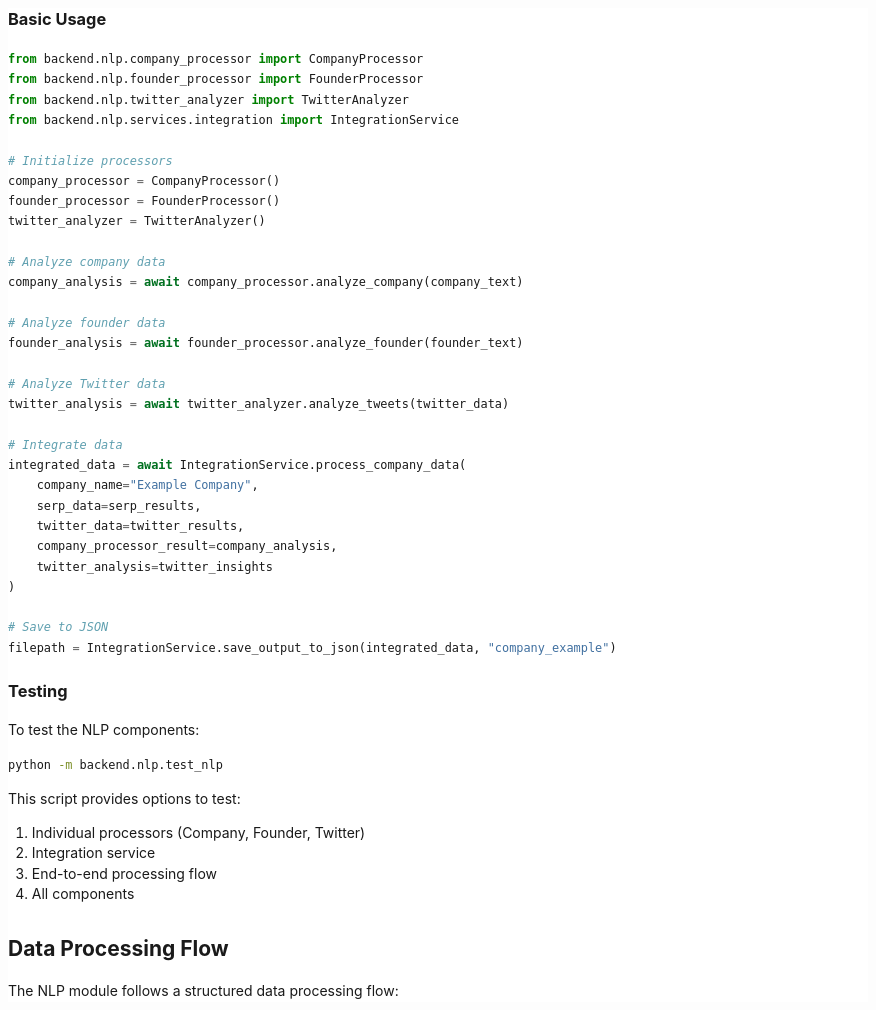 ### Basic Usage

```python
from backend.nlp.company_processor import CompanyProcessor
from backend.nlp.founder_processor import FounderProcessor
from backend.nlp.twitter_analyzer import TwitterAnalyzer
from backend.nlp.services.integration import IntegrationService

# Initialize processors
company_processor = CompanyProcessor()
founder_processor = FounderProcessor()
twitter_analyzer = TwitterAnalyzer()

# Analyze company data
company_analysis = await company_processor.analyze_company(company_text)

# Analyze founder data
founder_analysis = await founder_processor.analyze_founder(founder_text)

# Analyze Twitter data
twitter_analysis = await twitter_analyzer.analyze_tweets(twitter_data)

# Integrate data
integrated_data = await IntegrationService.process_company_data(
    company_name="Example Company",
    serp_data=serp_results,
    twitter_data=twitter_results,
    company_processor_result=company_analysis,
    twitter_analysis=twitter_insights
)

# Save to JSON
filepath = IntegrationService.save_output_to_json(integrated_data, "company_example")
```

### Testing

To test the NLP components:

```bash
python -m backend.nlp.test_nlp
```

This script provides options to test:
1. Individual processors (Company, Founder, Twitter)
2. Integration service
3. End-to-end processing flow
4. All components

## Data Processing Flow

The NLP module follows a structured data processing flow:
